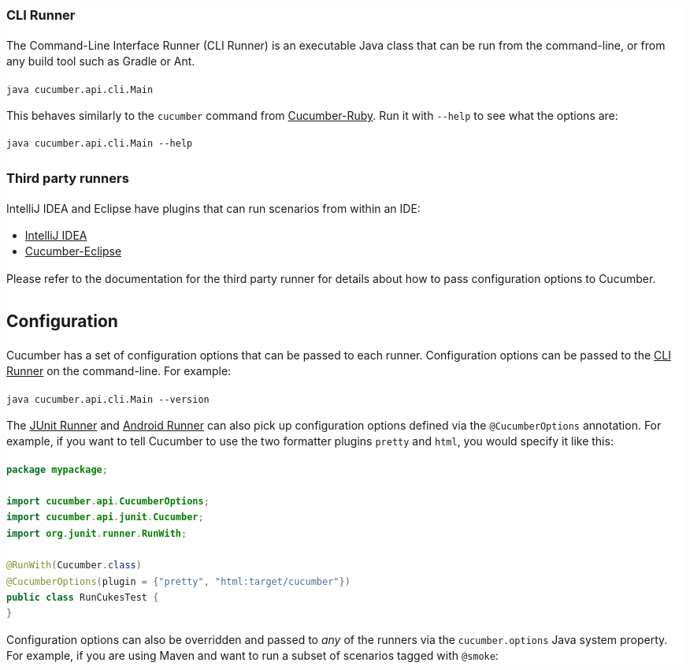 ### CLI Runner

The Command-Line Interface Runner (CLI Runner) is an executable Java class that
can be run from the command-line, or from any build tool such as Gradle or Ant.

```
java cucumber.api.cli.Main
```

This behaves similarly to the `cucumber` command from [Cucumber-Ruby](/docs/reference/ruby). Run it with `--help`
to see what the options are:

```
java cucumber.api.cli.Main --help
```

### Third party runners

IntelliJ IDEA and Eclipse have plugins that can run scenarios from within an IDE:

* [IntelliJ IDEA](https://www.jetbrains.com/idea/help/cucumber.html)
* [Cucumber-Eclipse](https://github.com/cucumber/cucumber-eclipse)

Please refer to the documentation for the third party runner for details about how
to pass configuration options to Cucumber.

## Configuration

Cucumber has a set of configuration options that can be passed to each runner.
Configuration options can be passed to the [CLI Runner](#cli-runner) on the command-line.
For example:

```
java cucumber.api.cli.Main --version
```

The [JUnit Runner](#junit-runner) and [Android Runner](#android-runner) can also pick
up configuration options defined via the `@CucumberOptions` annotation. For example, if
 you want to tell Cucumber to use the two formatter plugins `pretty`
and `html`, you would specify it like this:

```java
package mypackage;

import cucumber.api.CucumberOptions;
import cucumber.api.junit.Cucumber;
import org.junit.runner.RunWith;

@RunWith(Cucumber.class)
@CucumberOptions(plugin = {"pretty", "html:target/cucumber"})
public class RunCukesTest {
}
```

Configuration options can also be overridden and passed to *any* of the runners via the `cucumber.options`
Java system property. For example, if you are using Maven and want to run a subset of scenarios tagged
with `@smoke`:
